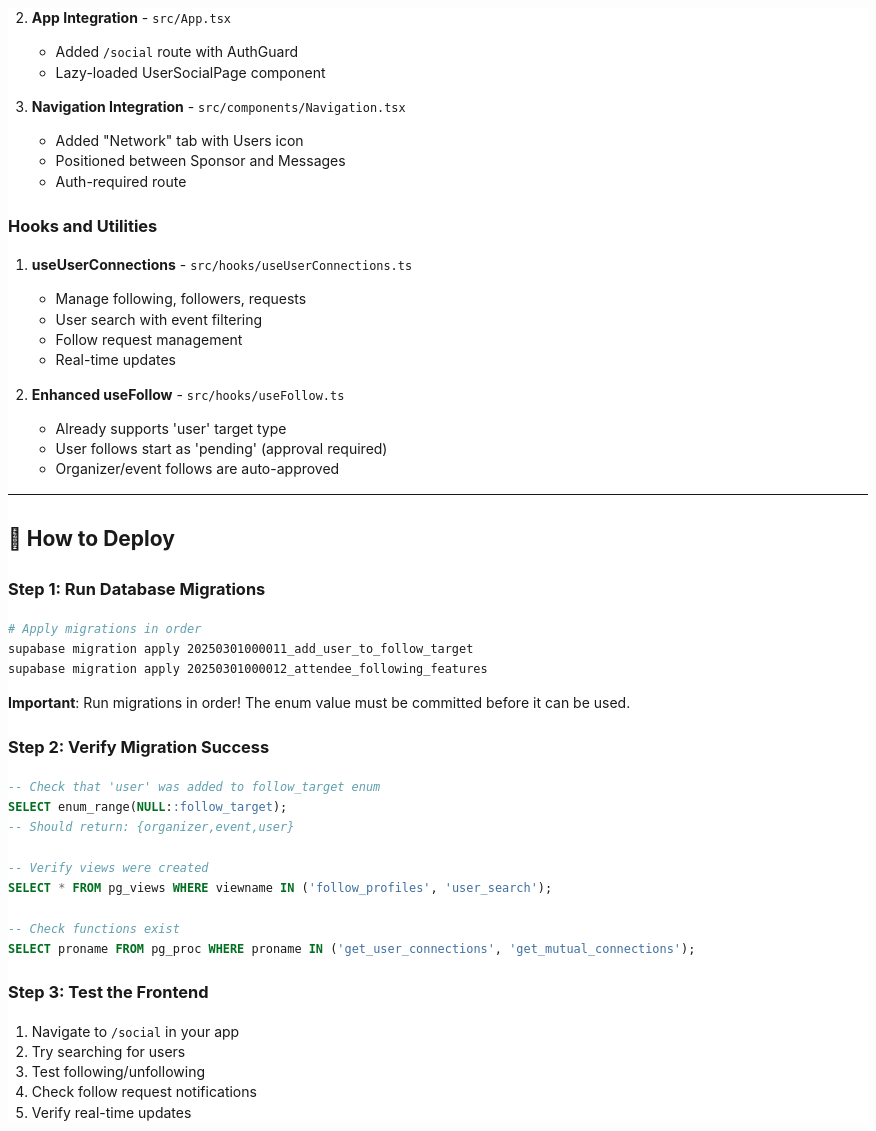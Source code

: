 2. **App Integration** - `src/App.tsx`
   - Added `/social` route with AuthGuard
   - Lazy-loaded UserSocialPage component

3. **Navigation Integration** - `src/components/Navigation.tsx`
   - Added "Network" tab with Users icon
   - Positioned between Sponsor and Messages
   - Auth-required route

### **Hooks and Utilities**
1. **useUserConnections** - `src/hooks/useUserConnections.ts`
   - Manage following, followers, requests
   - User search with event filtering
   - Follow request management
   - Real-time updates

2. **Enhanced useFollow** - `src/hooks/useFollow.ts`
   - Already supports 'user' target type
   - User follows start as 'pending' (approval required)
   - Organizer/event follows are auto-approved

---

## 🚀 How to Deploy

### **Step 1: Run Database Migrations**
```bash
# Apply migrations in order
supabase migration apply 20250301000011_add_user_to_follow_target
supabase migration apply 20250301000012_attendee_following_features
```

**Important**: Run migrations in order! The enum value must be committed before it can be used.

### **Step 2: Verify Migration Success**
```sql
-- Check that 'user' was added to follow_target enum
SELECT enum_range(NULL::follow_target);
-- Should return: {organizer,event,user}

-- Verify views were created
SELECT * FROM pg_views WHERE viewname IN ('follow_profiles', 'user_search');

-- Check functions exist
SELECT proname FROM pg_proc WHERE proname IN ('get_user_connections', 'get_mutual_connections');
```

### **Step 3: Test the Frontend**
1. Navigate to `/social` in your app
2. Try searching for users
3. Test following/unfollowing
4. Check follow request notifications
5. Verify real-time updates
